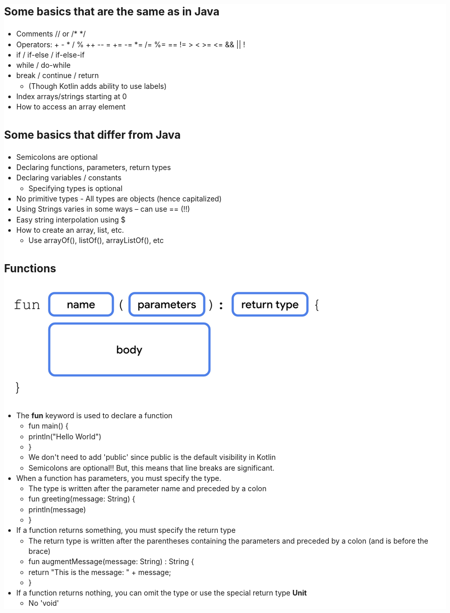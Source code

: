 ## Some basics that are the same as in Java

* Comments //  or /*  */
* Operators: + - * / % ++ -- = += -= *= /= %= == != > < >= <= && || !
* if / if-else / if-else-if
* while / do-while
* break / continue / return
  * (Though Kotlin adds ability to use labels)
* Index arrays/strings starting at 0
* How to access an array element

## Some basics that differ from Java

* Semicolons are optional
* Declaring functions, parameters, return types
* Declaring variables / constants
  * Specifying types is optional
* No primitive types - All types are objects (hence capitalized)
* Using Strings varies in some ways – can use ==  (!!)
* Easy string interpolation using $
* How to create an array,  list, etc.
  * Use arrayOf(),  listOf(), arrayListOf(), etc

## Functions

![](./img/AppDev2_Day_01_before16.png)

* The  __fun__  keyword is used to declare a function
  * fun main() {
  * println("Hello World")
  * }
  * We don't need to add 'public' since public is the default visibility in Kotlin
  * Semicolons are optional!!  But, this means that line breaks are significant.
* When a function has parameters, you must specify the type.
  * The type is written after the parameter name and preceded by a colon
  * fun greeting(message: String) {
  * println(message)
  * }
* If a function returns something, you must specify the return type
  * The return type is written after the parentheses containing the parameters and preceded by a colon (and is before the brace)
  * fun augmentMessage(message: String) : String {
  * return "This is the message: " + message;
  * }
* If a function returns nothing, you can omit the type or use the special return type  __Unit__
  * No 'void'
